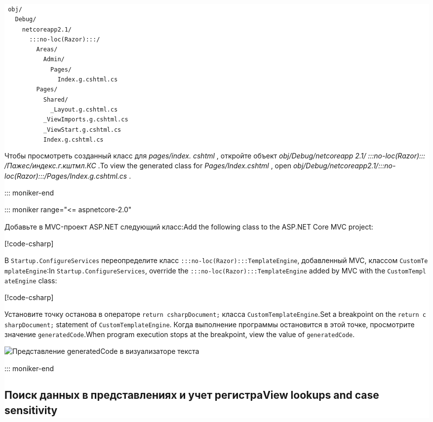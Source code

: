 ```
 obj/
   Debug/
     netcoreapp2.1/
       :::no-loc(Razor):::/
         Areas/
           Admin/
             Pages/
               Index.g.cshtml.cs
         Pages/
           Shared/
             _Layout.g.cshtml.cs
           _ViewImports.g.cshtml.cs
           _ViewStart.g.cshtml.cs
           Index.g.cshtml.cs
```

<span data-ttu-id="9da19-347">Чтобы просмотреть созданный класс для *pages/index. cshtml* , откройте объект *obj/Debug/netcoreapp 2.1/ :::no-loc(Razor)::: /Пажес/индекс.г.кштмл.КС* .</span><span class="sxs-lookup"><span data-stu-id="9da19-347">To view the generated class for *Pages/Index.cshtml* , open *obj/Debug/netcoreapp2.1/:::no-loc(Razor):::/Pages/Index.g.cshtml.cs* .</span></span>

::: moniker-end

::: moniker range="<= aspnetcore-2.0"

<span data-ttu-id="9da19-348">Добавьте в MVC-проект ASP.NET следующий класс:</span><span class="sxs-lookup"><span data-stu-id="9da19-348">Add the following class to the ASP.NET Core MVC project:</span></span>

[!code-csharp[](razor/sample/Utilities/CustomTemplateEngine.cs)]

<span data-ttu-id="9da19-349">В `Startup.ConfigureServices` переопределите класс `:::no-loc(Razor):::TemplateEngine`, добавленный MVC, классом `CustomTemplateEngine`:</span><span class="sxs-lookup"><span data-stu-id="9da19-349">In `Startup.ConfigureServices`, override the `:::no-loc(Razor):::TemplateEngine` added by MVC with the `CustomTemplateEngine` class:</span></span>

[!code-csharp[](razor/sample/Startup.cs?highlight=4&range=10-14)]

<span data-ttu-id="9da19-350">Установите точку останова в операторе `return csharpDocument;` класса `CustomTemplateEngine`.</span><span class="sxs-lookup"><span data-stu-id="9da19-350">Set a breakpoint on the `return csharpDocument;` statement of `CustomTemplateEngine`.</span></span> <span data-ttu-id="9da19-351">Когда выполнение программы остановится в этой точке, просмотрите значение `generatedCode`.</span><span class="sxs-lookup"><span data-stu-id="9da19-351">When program execution stops at the breakpoint, view the value of `generatedCode`.</span></span>

![Представление generatedCode в визуализаторе текста](razor/_static/tvr.png)

::: moniker-end

## <a name="view-lookups-and-case-sensitivity"></a><span data-ttu-id="9da19-353">Поиск данных в представлениях и учет регистра</span><span class="sxs-lookup"><span data-stu-id="9da19-353">View lookups and case sensitivity</span></span>
